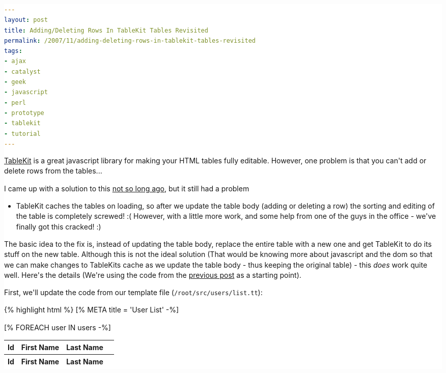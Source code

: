 ```yaml
---
layout: post
title: Adding/Deleting Rows In TableKit Tables Revisited
permalink: /2007/11/adding-deleting-rows-in-tablekit-tables-revisited
tags:
- ajax
- catalyst
- geek
- javascript
- perl
- prototype
- tablekit
- tutorial
---
```


[TableKit](http://www.millstream.com.au/view/code/tablekit/) is a great javascript library for making
your HTML tables fully editable. However, one problem is that you can't add or delete rows from the
tables...

I came up with a solution to this
[not so long ago](/2007/10/adding-deleting-rows-to-tablekit-tables/), but it still had a problem
- TableKit caches the tables on loading, so after we update the table body (adding or deleting a row)
the sorting and editing of the table is completely screwed! :( However, with a little more work, and
some help from one of the guys in the office - we've finally got this cracked! :)

The basic idea to the fix is, instead of updating the table body, replace the entire table with a new
one and get TableKit to do its stuff on the new table. Although this is not the ideal solution (That
would be knowing more about javascript and the dom so that we can make changes to TableKits cache as we
update the table body - thus keeping the original table) - this _does_ work quite well. Here's the
details (We're using the code from the
[previous post](/2007/10/adding-deleting-rows-to-tablekit-tables/) as a starting point).

First, we'll update the code from our template file (`/root/src/users/list.tt`):

{% highlight html %}
[% META title = 'User List' -%]

<div id="users_div">
  <table id="users" class="sortable resizable editable">
    <thead>
      <tr>
        <th id="id" class="sortfirstasc noedit">Id</th>
        <th id="firstname">First Name</th>
        <th id="lastname">Last Name</th>
        <th class="noedit nocol"></th>
      </tr>
    </thead>
    <tfoot>
      <tr>
        <th>Id</th>
        <th>First Name</th>
        <th>Last Name</th>
        <th class="nocol"></th>
      </tr>
    </tfoot>
    <tbody id="user_body">
    [% FOREACH user IN users -%]
      <tr id='[% user.id %]'>